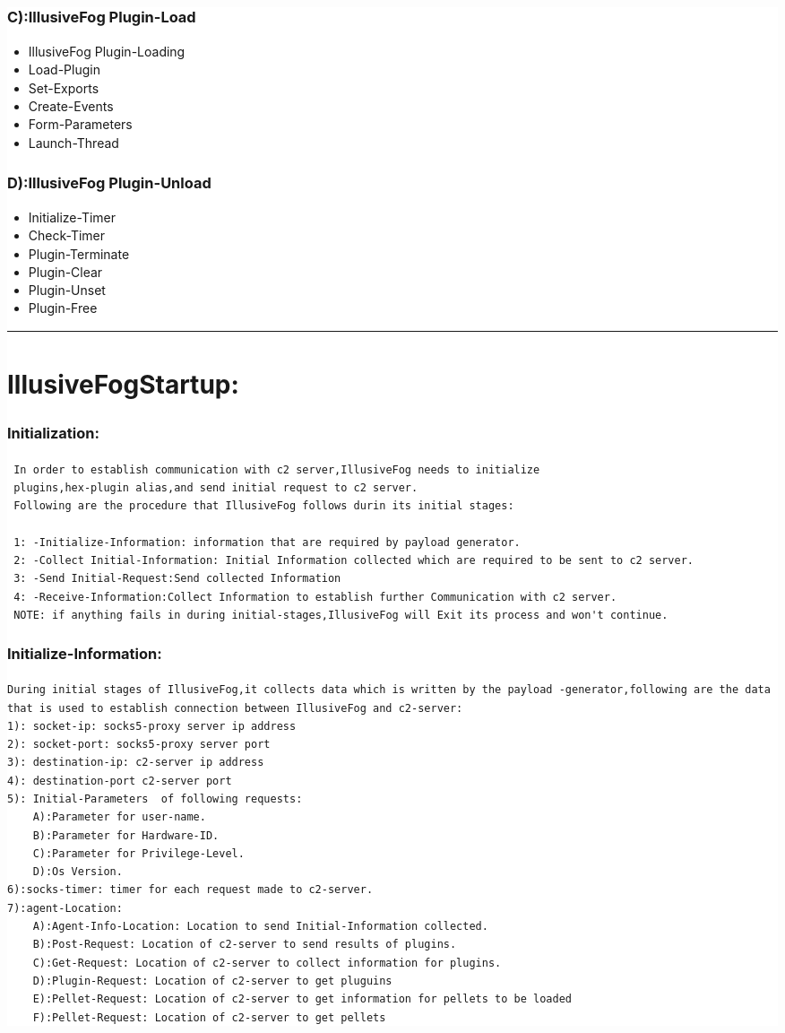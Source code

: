 ### C):IllusiveFog Plugin-Load
- IllusiveFog Plugin-Loading 
- Load-Plugin
- Set-Exports
- Create-Events
- Form-Parameters
- Launch-Thread
 			 
### D):IllusiveFog Plugin-Unload
- Initialize-Timer
- Check-Timer
- Plugin-Terminate
- Plugin-Clear
- Plugin-Unset
- Plugin-Free


---
# IllusiveFogStartup:  
### Initialization:
	 In order to establish communication with c2 server,IllusiveFog needs to initialize 
	 plugins,hex-plugin alias,and send initial request to c2 server.
	 Following are the procedure that IllusiveFog follows durin its initial stages:
	 
	 1: -Initialize-Information: information that are required by payload generator.
	 2: -Collect Initial-Information: Initial Information collected which are required to be sent to c2 server.
	 3: -Send Initial-Request:Send collected Information
	 4: -Receive-Information:Collect Information to establish further Communication with c2 server.
	 NOTE: if anything fails in during initial-stages,IllusiveFog will Exit its process and won't continue.

### Initialize-Information:
	
	During initial stages of IllusiveFog,it collects data which is written by the payload -generator,following are the data that is used to establish connection between IllusiveFog and c2-server:
	1): socket-ip: socks5-proxy server ip address
	2): socket-port: socks5-proxy server port
	3): destination-ip: c2-server ip address
	4): destination-port c2-server port
	5): Initial-Parameters  of following requests: 
		A):Parameter for user-name.
		B):Parameter for Hardware-ID.
		C):Parameter for Privilege-Level.
		D):Os Version.
	6):socks-timer: timer for each request made to c2-server.
	7):agent-Location:
		A):Agent-Info-Location: Location to send Initial-Information collected.
		B):Post-Request: Location of c2-server to send results of plugins.
		C):Get-Request: Location of c2-server to collect information for plugins.
		D):Plugin-Request: Location of c2-server to get pluguins
		E):Pellet-Request: Location of c2-server to get information for pellets to be loaded
		F):Pellet-Request: Location of c2-server to get pellets
		 	